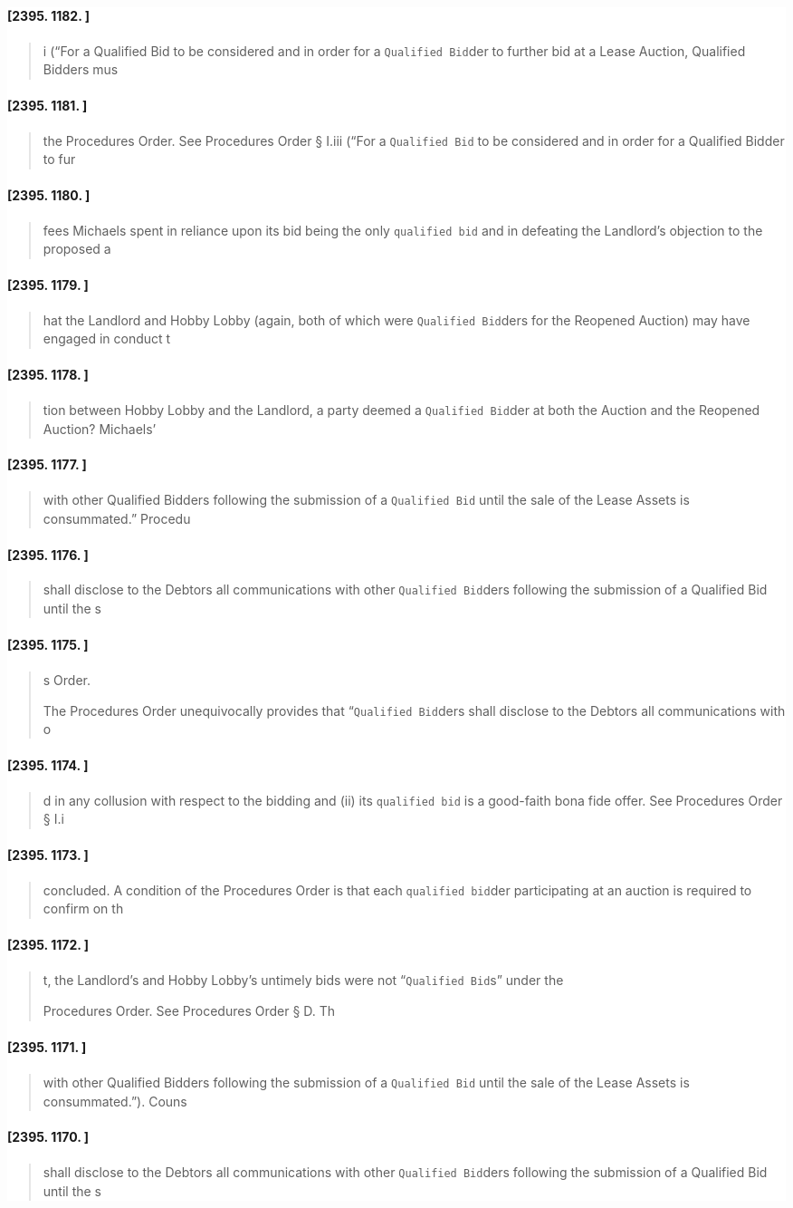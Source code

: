 #### [2395. 1182. ]
> i \(“For a Qualified Bid to be considered and in order for a `Qualified Bid`der to further bid at a Lease Auction, Qualified Bidders mus

#### [2395. 1181. ]
>  the Procedures Order. See Procedures Order § I.iii \(“For a `Qualified Bid` to be considered and in order for a Qualified Bidder to fur

#### [2395. 1180. ]
> fees Michaels spent in reliance upon its bid being the only `qualified bid` and in defeating the Landlord’s objection to the proposed a

#### [2395. 1179. ]
> hat the Landlord and Hobby Lobby \(again, both of which were `Qualified Bid`ders for the Reopened Auction\) may have engaged in conduct t

#### [2395. 1178. ]
> tion between Hobby Lobby and the Landlord, a party deemed a `Qualified Bid`der at both the Auction and the Reopened Auction? Michaels’

#### [2395. 1177. ]
>  with other Qualified Bidders following the submission of a `Qualified Bid` until the sale of the Lease Assets is consummated.” Procedu

#### [2395. 1176. ]
> shall disclose to the Debtors all communications with other `Qualified Bid`ders following the submission of a Qualified Bid until the s

#### [2395. 1175. ]
> s Order. 
> 
> The Procedures Order unequivocally provides that “`Qualified Bid`ders shall disclose to the Debtors all communications with o

#### [2395. 1174. ]
> d in any collusion with respect to the bidding and \(ii\) its `qualified bid` is a good-faith bona fide offer. See Procedures Order § I.i

#### [2395. 1173. ]
> concluded. A condition of the Procedures Order is that each `qualified bid`der participating at an auction is required to confirm on th

#### [2395. 1172. ]
> t, the Landlord’s and Hobby Lobby’s untimely bids were not “`Qualified Bid`s” under the 
> 
> Procedures Order. See Procedures Order § D. Th

#### [2395. 1171. ]
>  with other Qualified Bidders following the submission of a `Qualified Bid` until the sale of the Lease Assets is consummated.”\). Couns

#### [2395. 1170. ]
> shall disclose to the Debtors all communications with other `Qualified Bid`ders following the submission of a Qualified Bid until the s
